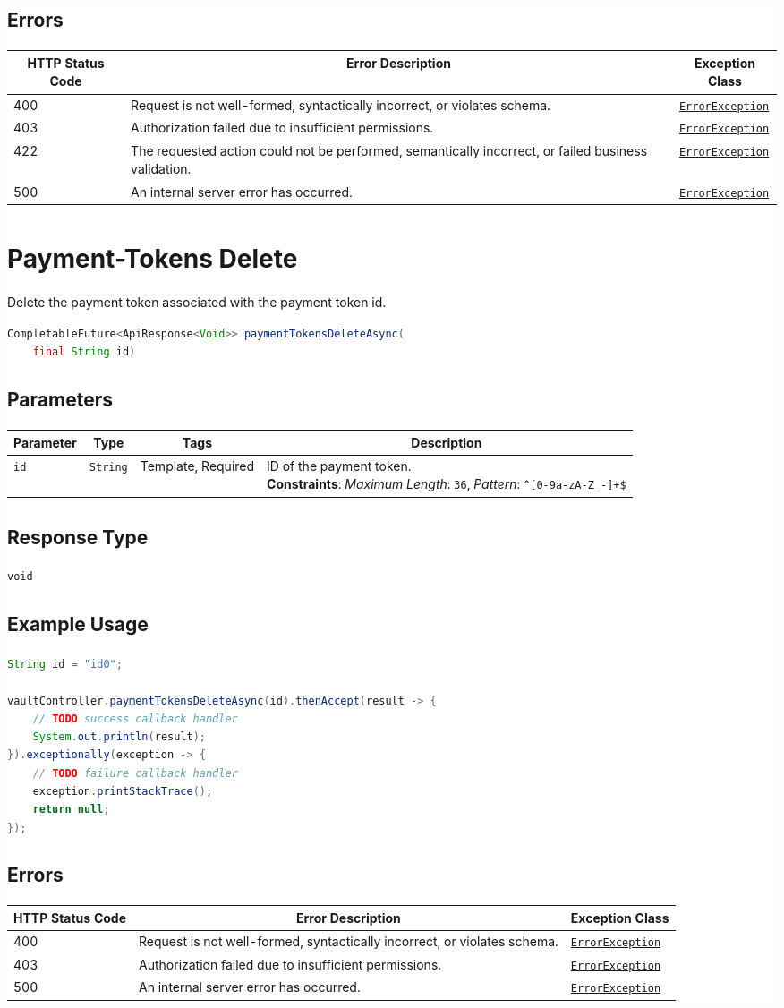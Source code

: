 ## Errors

| HTTP Status Code | Error Description | Exception Class |
|  --- | --- | --- |
| 400 | Request is not well-formed, syntactically incorrect, or violates schema. | [`ErrorException`](../../doc/models/error-exception.md) |
| 403 | Authorization failed due to insufficient permissions. | [`ErrorException`](../../doc/models/error-exception.md) |
| 422 | The requested action could not be performed, semantically incorrect, or failed business validation. | [`ErrorException`](../../doc/models/error-exception.md) |
| 500 | An internal server error has occurred. | [`ErrorException`](../../doc/models/error-exception.md) |


# Payment-Tokens Delete

Delete the payment token associated with the payment token id.

```java
CompletableFuture<ApiResponse<Void>> paymentTokensDeleteAsync(
    final String id)
```

## Parameters

| Parameter | Type | Tags | Description |
|  --- | --- | --- | --- |
| `id` | `String` | Template, Required | ID of the payment token.<br>**Constraints**: *Maximum Length*: `36`, *Pattern*: `^[0-9a-zA-Z_-]+$` |

## Response Type

`void`

## Example Usage

```java
String id = "id0";

vaultController.paymentTokensDeleteAsync(id).thenAccept(result -> {
    // TODO success callback handler
    System.out.println(result);
}).exceptionally(exception -> {
    // TODO failure callback handler
    exception.printStackTrace();
    return null;
});
```

## Errors

| HTTP Status Code | Error Description | Exception Class |
|  --- | --- | --- |
| 400 | Request is not well-formed, syntactically incorrect, or violates schema. | [`ErrorException`](../../doc/models/error-exception.md) |
| 403 | Authorization failed due to insufficient permissions. | [`ErrorException`](../../doc/models/error-exception.md) |
| 500 | An internal server error has occurred. | [`ErrorException`](../../doc/models/error-exception.md) |

